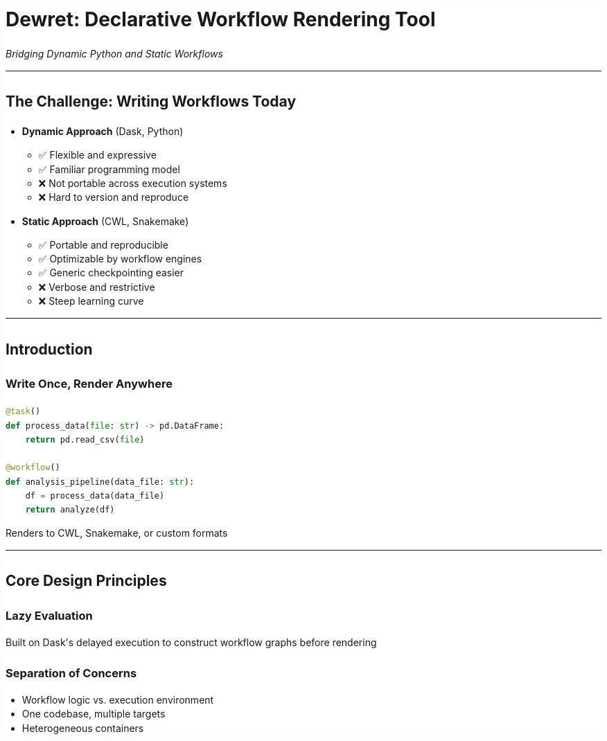 # Dewret: Declarative Workflow Rendering Tool

*Bridging Dynamic Python and Static Workflows*

---

## The Challenge: Writing Workflows Today

- **Dynamic Approach** (Dask, Python)
  - ✅ Flexible and expressive
  - ✅ Familiar programming model
  - ❌ Not portable across execution systems
  - ❌ Hard to version and reproduce

- **Static Approach** (CWL, Snakemake)
  - ✅ Portable and reproducible
  - ✅ Optimizable by workflow engines
  - ✅ Generic checkpointing easier
  - ❌ Verbose and restrictive
  - ❌ Steep learning curve

---

## Introduction

### Write Once, Render Anywhere

```python
@task()
def process_data(file: str) -> pd.DataFrame:
    return pd.read_csv(file)

@workflow()
def analysis_pipeline(data_file: str):
    df = process_data(data_file)
    return analyze(df)
```

Renders to CWL, Snakemake, or custom formats

---

## Core Design Principles

### Lazy Evaluation
Built on Dask's delayed execution to construct workflow graphs before rendering

### Separation of Concerns
- Workflow logic vs. execution environment
- One codebase, multiple targets
- Heterogeneous containers

